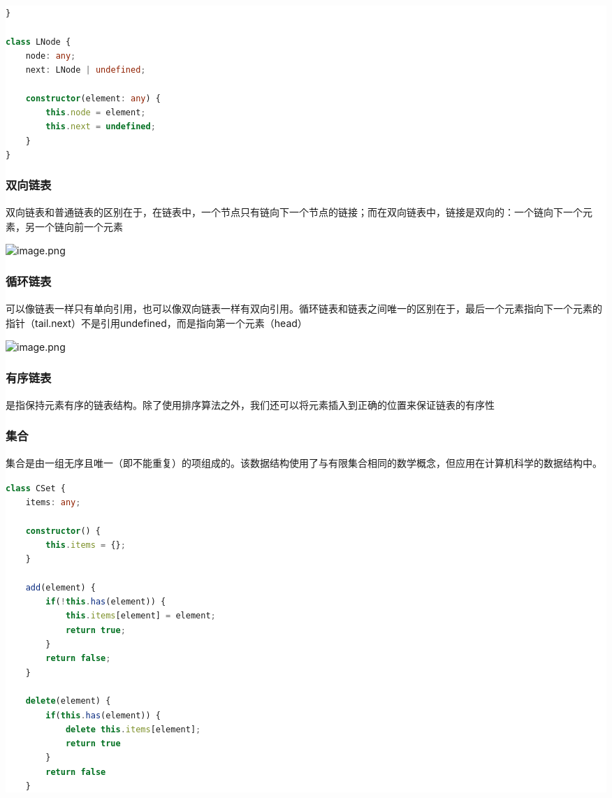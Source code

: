 ```typescript
}

class LNode {
    node: any;
    next: LNode | undefined;

    constructor(element: any) {
        this.node = element;
        this.next = undefined;
    }
}
```



### 双向链表

双向链表和普通链表的区别在于，在链表中，一个节点只有链向下一个节点的链接；而在双向链表中，链接是双向的：一个链向下一个元素，另一个链向前一个元素

![image.png](https://p6-juejin.byteimg.com/tos-cn-i-k3u1fbpfcp/667a7668a0b74258bf08e718da57eaff~tplv-k3u1fbpfcp-watermark.image?)





### 循环链表

可以像链表一样只有单向引用，也可以像双向链表一样有双向引用。循环链表和链表之间唯一的区别在于，最后一个元素指向下一个元素的指针（tail.next）不是引用undefined，而是指向第一个元素（head）

![image.png](https://p3-juejin.byteimg.com/tos-cn-i-k3u1fbpfcp/4a791168319747a5b424fc99d43e1f8b~tplv-k3u1fbpfcp-watermark.image?)



### 有序链表

是指保持元素有序的链表结构。除了使用排序算法之外，我们还可以将元素插入到正确的位置来保证链表的有序性



### 集合

集合是由一组无序且唯一（即不能重复）的项组成的。该数据结构使用了与有限集合相同的数学概念，但应用在计算机科学的数据结构中。



```typescript
class CSet {
    items: any;

    constructor() {
        this.items = {};
    }

    add(element) {
        if(!this.has(element)) {
            this.items[element] = element;
            return true;
        }
        return false;
    }

    delete(element) {
        if(this.has(element)) {
            delete this.items[element];
            return true
        }
        return false
    }
```